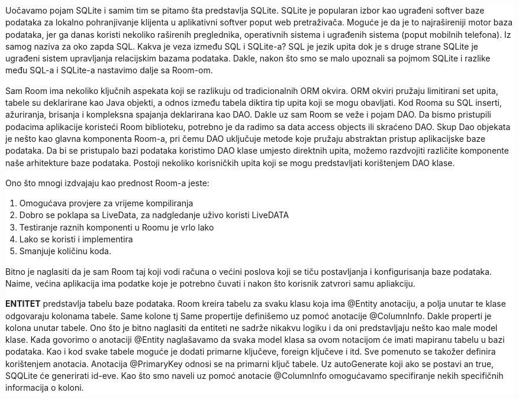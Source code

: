 Uočavamo pojam SQLite i samim tim se pitamo šta predstavlja SQLite. SQLite je popularan izbor kao ugrađeni softver baze podataka za
lokalno pohranjivanje klijenta u aplikativni softver poput web pretraživača. Moguće je da je to najrašireniji motor baza podataka,
jer ga danas koristi nekoliko raširenih preglednika, operativnih sistema i ugrađenih sistema (poput mobilnih telefona). Iz samog naziva
za oko zapda SQL. Kakva je veza između SQL i SQLite-a? SQL je jezik upita dok je s druge strane SQLite je ugrađeni sistem upravljanja
relacijskim bazama podataka. Dakle, nakon što smo se malo upoznali sa pojmom SQLite i razlike među SQL-a i SQLite-a nastavimo dalje sa Room-om.


Sam Room ima nekoliko ključnih aspekata koji se razlikuju od tradicionalnih ORM okvira. ORM okviri pružaju limitirani set upita,
tabele su deklarirane kao Java objekti, a odnos između tabela diktira tip upita koji se mogu obavljati. Kod Rooma su SQL inserti,
ažuriranja, brisanja i kompleksna spajanja deklarirana kao DAO. Dakle uz sam Room se veže i pojam DAO. Da bismo pristupili podacima
aplikacije koristeći Room biblioteku, potrebno je da radimo sa data access objects ili skraćeno DAO. Skup Dao objekata je nešto kao
glavna komponenta Room-a, pri čemu DAO uključuje metode koje pružaju abstraktan pristup aplikacijske baze podataka. Da bi se pristupalo
bazi podataka koristimo DAO klase umjesto direktnih upita, možemo razdvojiti različite komponente naše arhitekture baze podataka. Postoji
nekoliko korisničkih upita koji se mogu predstavljati korištenjem DAO klase.

Ono što mnogi izdvajaju kao prednost Room-a jeste:
1. Omogućava provjere za vrijeme kompiliranja
2. Dobro se poklapa sa LiveData, za nadgledanje uživo koristi LiveDATA
3. Testiranje raznih komponenti u Roomu je vrlo lako
4. Lako se koristi i implementira
5. Smanjuje količinu koda.


Bitno je naglasiti da je sam Room taj koji vodi računa o većini poslova koji se tiču postavljanja
i konfigurisanja baze podataka. Naime, većina aplikacija ima podatke koje je potrebno čuvati i nakon što
korisnik zatvrori samu apliakciju.

**ENTITET** predstavlja tabelu baze podataka. Room kreira tabelu za svaku klasu koja ima @Entity anotaciju,
a polja unutar te klase odgovaraju kolonama tabele. Same kolone tj Same propertije definišemo uz pomoć anotacije @ColumnInfo.
Dakle properti je kolona unutar tabele. Ono što je bitno naglasiti da entiteti ne sadrže nikakvu logiku i da oni predstavljaju
nešto kao male model klase. Kada govorimo o anotaciji @Entity naglašavamo da svaka model klasa sa ovom notacijom će imati mapiranu
tabelu u bazi podataka. Kao i kod svake tabele moguće je dodati primarne ključeve, foreign ključeve i itd. Sve pomenuto se takožer definira
korištenjem anotacia. Anotacija @PrimaryKey odnosi se na primarni ključ tabele. Uz autoGenerate koji ako se postavi an true, SQQLite će generirati id-eve. Kao
što smo naveli uz pomoć anotacie @ColumnInfo omogućavamo specifiranje nekih specifičnih informacija o koloni.
